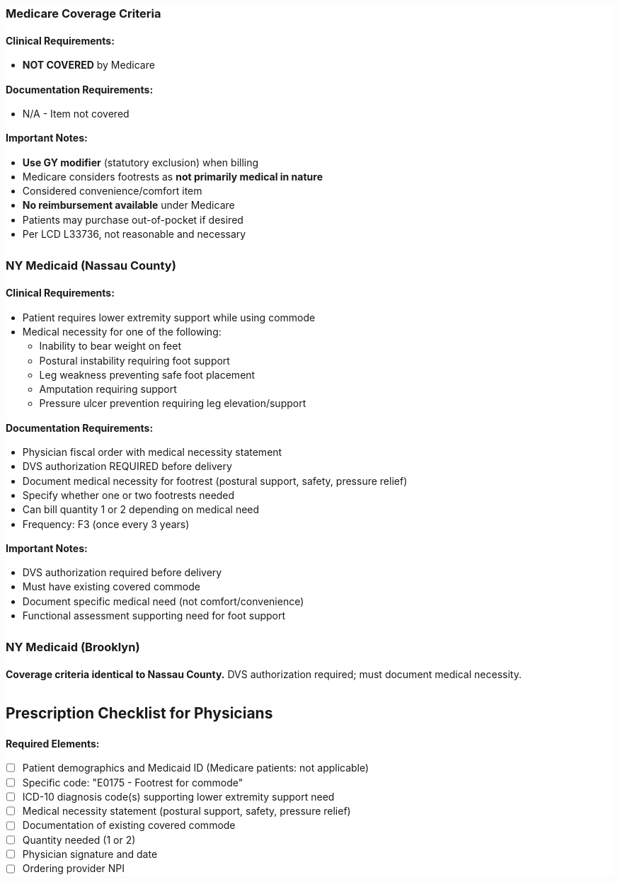 ### Medicare Coverage Criteria

**Clinical Requirements:**
- **NOT COVERED** by Medicare

**Documentation Requirements:**
- N/A - Item not covered

**Important Notes:**
- **Use GY modifier** (statutory exclusion) when billing
- Medicare considers footrests as **not primarily medical in nature**
- Considered convenience/comfort item
- **No reimbursement available** under Medicare
- Patients may purchase out-of-pocket if desired
- Per LCD L33736, not reasonable and necessary

### NY Medicaid (Nassau County)

**Clinical Requirements:**
- Patient requires lower extremity support while using commode
- Medical necessity for one of the following:
  - Inability to bear weight on feet
  - Postural instability requiring foot support
  - Leg weakness preventing safe foot placement
  - Amputation requiring support
  - Pressure ulcer prevention requiring leg elevation/support

**Documentation Requirements:**
- Physician fiscal order with medical necessity statement
- DVS authorization REQUIRED before delivery
- Document medical necessity for footrest (postural support, safety, pressure relief)
- Specify whether one or two footrests needed
- Can bill quantity 1 or 2 depending on medical need
- Frequency: F3 (once every 3 years)

**Important Notes:**
- DVS authorization required before delivery
- Must have existing covered commode
- Document specific medical need (not comfort/convenience)
- Functional assessment supporting need for foot support

### NY Medicaid (Brooklyn)

**Coverage criteria identical to Nassau County.** DVS authorization required; must document medical necessity.

## Prescription Checklist for Physicians

**Required Elements:**
- [ ] Patient demographics and Medicaid ID (Medicare patients: not applicable)
- [ ] Specific code: "E0175 - Footrest for commode"
- [ ] ICD-10 diagnosis code(s) supporting lower extremity support need
- [ ] Medical necessity statement (postural support, safety, pressure relief)
- [ ] Documentation of existing covered commode
- [ ] Quantity needed (1 or 2)
- [ ] Physician signature and date
- [ ] Ordering provider NPI
